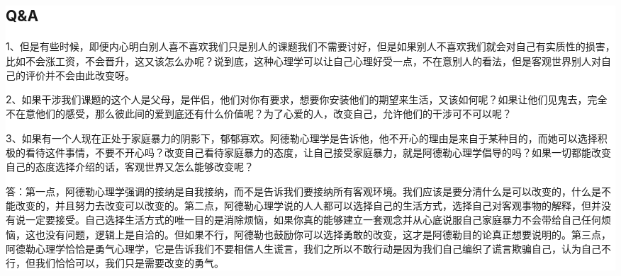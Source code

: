 
## Q&A

1、但是有些时候，即便内心明白别人喜不喜欢我们只是别人的课题我们不需要讨好，但是如果别人不喜欢我们就会对自己有实质性的损害，比如不会涨工资，不会晋升，这又该怎么办呢？说到底，这种心理学可以让自己心理好受一点，不在意别人的看法，但是客观世界别人对自己的评价并不会由此改变呀。

2、如果干涉我们课题的这个人是父母，是伴侣，他们对你有要求，想要你安装他们的期望来生活，又该如何呢？如果让他们见鬼去，完全不在意他们的感受，那么彼此间的爱到底还有什么价值呢？为了心爱的人，改变自己，允许他们的干涉可不可以呢？

3、如果有一个人现在正处于家庭暴力的阴影下，郁郁寡欢。阿德勒心理学是告诉他，他不开心的理由是来自于某种目的，而她可以选择积极的看待这件事情，不要不开心吗？改变自己看待家庭暴力的态度，让自己接受家庭暴力，就是阿德勒心理学倡导的吗？如果一切都能改变自己的态度选择介绍的话，客观世界又怎么能够改变呢？

答：第一点，阿德勒心理学强调的接纳是自我接纳，而不是告诉我们要接纳所有客观环境。我们应该是要分清什么是可以改变的，什么是不能改变的，并且努力去改变可以改变的。第二点，阿德勒心理学说的人人都可以选择自己的生活方式，选择自己对客观事物的解释，但并没有说一定要接受。自己选择生活方式的唯一目的是消除烦恼，如果你真的能够建立一套观念并从心底说服自己家庭暴力不会带给自己任何烦恼，这也没有问题，逻辑上是自洽的。但如果不行，阿德勒也鼓励你可以选择勇敢的改变，这才是阿德勒目的论真正想要说明的。第三点，阿德勒心理学恰恰是勇气心理学，它是告诉我们不要相信人生谎言，我们之所以不敢行动是因为我们自己编织了谎言欺骗自己，认为自己不行，但我们恰恰可以，我们只是需要改变的勇气。




